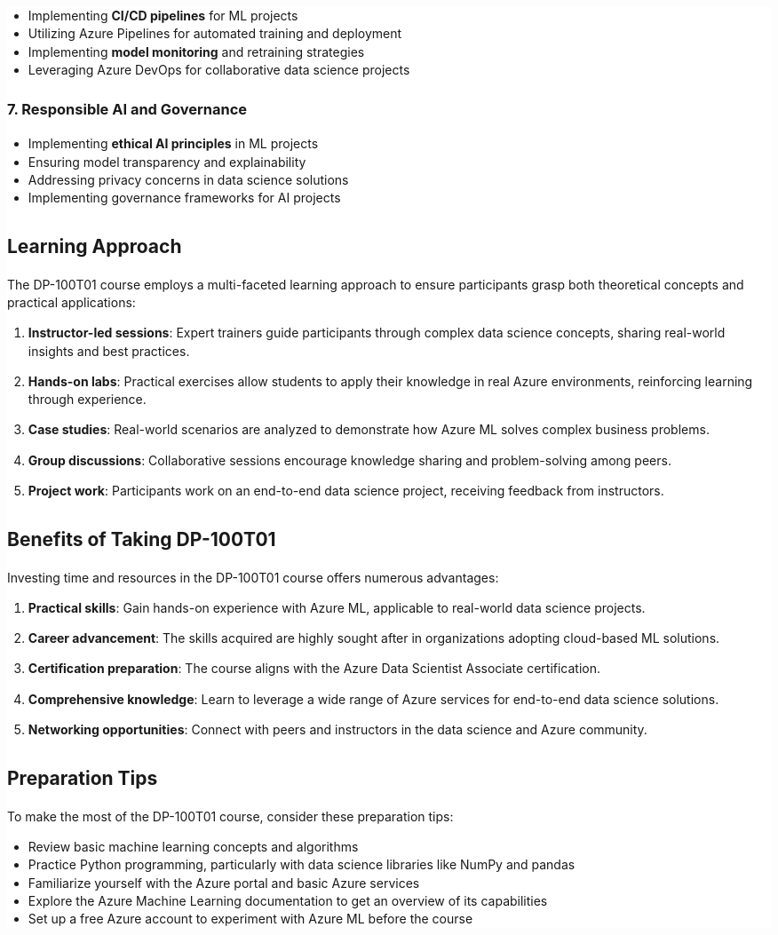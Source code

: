 - Implementing **CI/CD pipelines** for ML projects
- Utilizing Azure Pipelines for automated training and deployment
- Implementing **model monitoring** and retraining strategies
- Leveraging Azure DevOps for collaborative data science projects

### 7. Responsible AI and Governance

- Implementing **ethical AI principles** in ML projects
- Ensuring model transparency and explainability
- Addressing privacy concerns in data science solutions
- Implementing governance frameworks for AI projects

## Learning Approach

The DP-100T01 course employs a multi-faceted learning approach to ensure participants grasp both theoretical concepts and practical applications:

1. **Instructor-led sessions**: Expert trainers guide participants through complex data science concepts, sharing real-world insights and best practices.

2. **Hands-on labs**: Practical exercises allow students to apply their knowledge in real Azure environments, reinforcing learning through experience.

3. **Case studies**: Real-world scenarios are analyzed to demonstrate how Azure ML solves complex business problems.

4. **Group discussions**: Collaborative sessions encourage knowledge sharing and problem-solving among peers.

5. **Project work**: Participants work on an end-to-end data science project, receiving feedback from instructors.

## Benefits of Taking DP-100T01

Investing time and resources in the DP-100T01 course offers numerous advantages:

1. **Practical skills**: Gain hands-on experience with Azure ML, applicable to real-world data science projects.

2. **Career advancement**: The skills acquired are highly sought after in organizations adopting cloud-based ML solutions.

3. **Certification preparation**: The course aligns with the Azure Data Scientist Associate certification.

4. **Comprehensive knowledge**: Learn to leverage a wide range of Azure services for end-to-end data science solutions.

5. **Networking opportunities**: Connect with peers and instructors in the data science and Azure community.

## Preparation Tips

To make the most of the DP-100T01 course, consider these preparation tips:

- Review basic machine learning concepts and algorithms
- Practice Python programming, particularly with data science libraries like NumPy and pandas
- Familiarize yourself with the Azure portal and basic Azure services
- Explore the Azure Machine Learning documentation to get an overview of its capabilities
- Set up a free Azure account to experiment with Azure ML before the course
